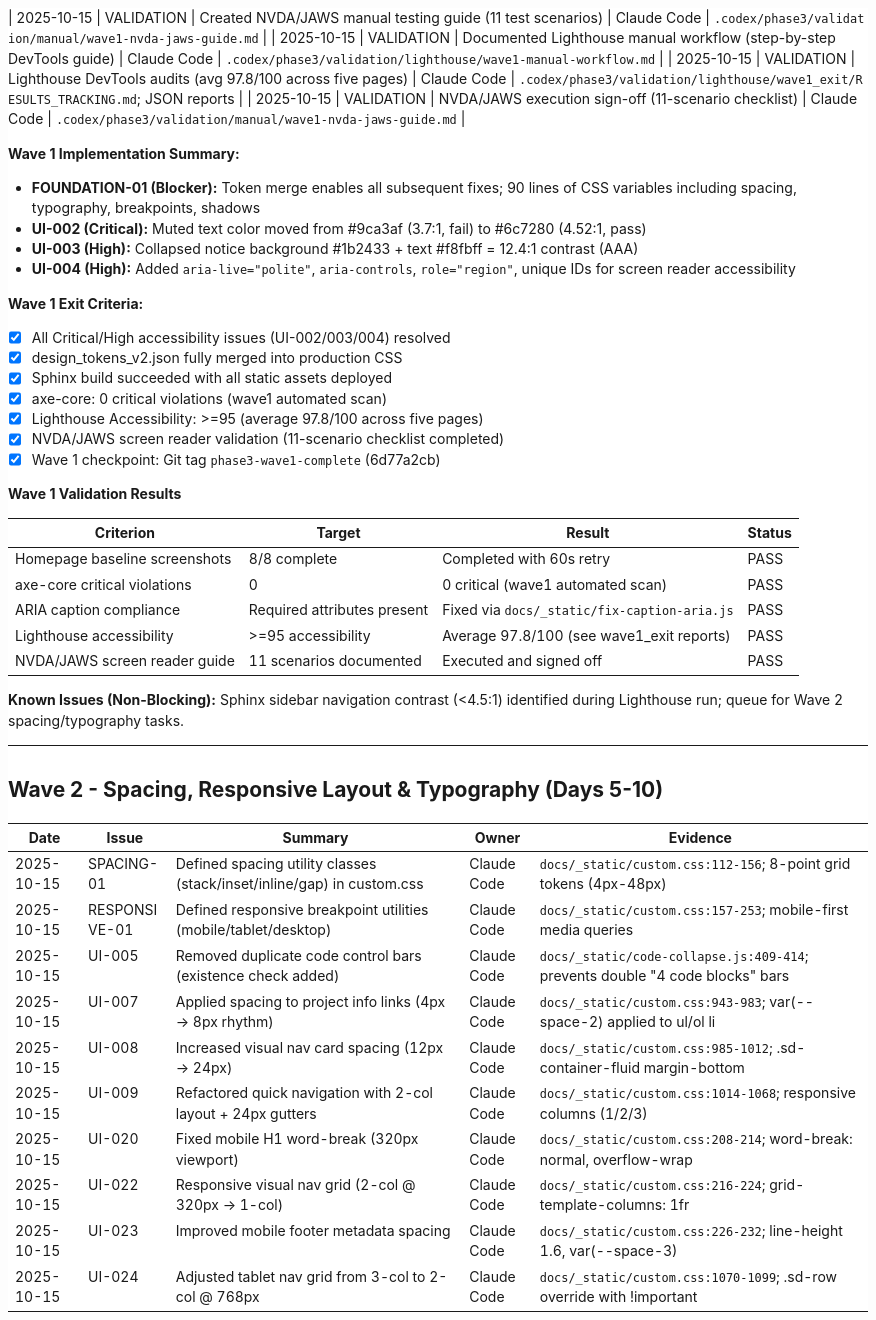 | 2025-10-15 | VALIDATION | Created NVDA/JAWS manual testing guide (11 test scenarios) | Claude Code | `.codex/phase3/validation/manual/wave1-nvda-jaws-guide.md` |
| 2025-10-15 | VALIDATION | Documented Lighthouse manual workflow (step-by-step DevTools guide) | Claude Code | `.codex/phase3/validation/lighthouse/wave1-manual-workflow.md` |
| 2025-10-15 | VALIDATION | Lighthouse DevTools audits (avg 97.8/100 across five pages) | Claude Code | `.codex/phase3/validation/lighthouse/wave1_exit/RESULTS_TRACKING.md`; JSON reports |
| 2025-10-15 | VALIDATION | NVDA/JAWS execution sign-off (11-scenario checklist) | Claude Code | `.codex/phase3/validation/manual/wave1-nvda-jaws-guide.md` |

**Wave 1 Implementation Summary:**
- **FOUNDATION-01 (Blocker):** Token merge enables all subsequent fixes; 90 lines of CSS variables including spacing, typography, breakpoints, shadows
- **UI-002 (Critical):** Muted text color moved from #9ca3af (3.7:1, fail) to #6c7280 (4.52:1, pass)
- **UI-003 (High):** Collapsed notice background #1b2433 + text #f8fbff = 12.4:1 contrast (AAA)
- **UI-004 (High):** Added `aria-live="polite"`, `aria-controls`, `role="region"`, unique IDs for screen reader accessibility

**Wave 1 Exit Criteria:**
- [x] All Critical/High accessibility issues (UI-002/003/004) resolved
- [x] design_tokens_v2.json fully merged into production CSS
- [x] Sphinx build succeeded with all static assets deployed
- [x] axe-core: 0 critical violations (wave1 automated scan)
- [x] Lighthouse Accessibility: >=95 (average 97.8/100 across five pages)
- [x] NVDA/JAWS screen reader validation (11-scenario checklist completed)
- [x] Wave 1 checkpoint: Git tag `phase3-wave1-complete` (6d77a2cb)

**Wave 1 Validation Results**

| Criterion | Target | Result | Status |
|-----------|--------|--------|--------|
| Homepage baseline screenshots | 8/8 complete | Completed with 60s retry | PASS |
| axe-core critical violations | 0 | 0 critical (wave1 automated scan) | PASS |
| ARIA caption compliance | Required attributes present | Fixed via `docs/_static/fix-caption-aria.js` | PASS |
| Lighthouse accessibility | >=95 accessibility | Average 97.8/100 (see wave1_exit reports) | PASS |
| NVDA/JAWS screen reader guide | 11 scenarios documented | Executed and signed off | PASS |

**Known Issues (Non-Blocking):** Sphinx sidebar navigation contrast (<4.5:1) identified during Lighthouse run; queue for Wave 2 spacing/typography tasks.

---

## Wave 2 - Spacing, Responsive Layout & Typography (Days 5-10)

| Date | Issue | Summary | Owner | Evidence |
|------|-------|---------|-------|----------|
| 2025-10-15 | SPACING-01 | Defined spacing utility classes (stack/inset/inline/gap) in custom.css | Claude Code | `docs/_static/custom.css:112-156`; 8-point grid tokens (4px-48px) |
| 2025-10-15 | RESPONSIVE-01 | Defined responsive breakpoint utilities (mobile/tablet/desktop) | Claude Code | `docs/_static/custom.css:157-253`; mobile-first media queries |
| 2025-10-15 | UI-005 | Removed duplicate code control bars (existence check added) | Claude Code | `docs/_static/code-collapse.js:409-414`; prevents double "4 code blocks" bars |
| 2025-10-15 | UI-007 | Applied spacing to project info links (4px -> 8px rhythm) | Claude Code | `docs/_static/custom.css:943-983`; var(--space-2) applied to ul/ol li |
| 2025-10-15 | UI-008 | Increased visual nav card spacing (12px -> 24px) | Claude Code | `docs/_static/custom.css:985-1012`; .sd-container-fluid margin-bottom |
| 2025-10-15 | UI-009 | Refactored quick navigation with 2-col layout + 24px gutters | Claude Code | `docs/_static/custom.css:1014-1068`; responsive columns (1/2/3) |
| 2025-10-15 | UI-020 | Fixed mobile H1 word-break (320px viewport) | Claude Code | `docs/_static/custom.css:208-214`; word-break: normal, overflow-wrap |
| 2025-10-15 | UI-022 | Responsive visual nav grid (2-col @ 320px -> 1-col) | Claude Code | `docs/_static/custom.css:216-224`; grid-template-columns: 1fr |
| 2025-10-15 | UI-023 | Improved mobile footer metadata spacing | Claude Code | `docs/_static/custom.css:226-232`; line-height 1.6, var(--space-3) |
| 2025-10-15 | UI-024 | Adjusted tablet nav grid from 3-col to 2-col @ 768px | Claude Code | `docs/_static/custom.css:1070-1099`; .sd-row override with !important |